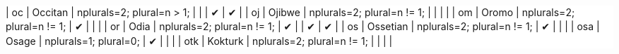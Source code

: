 | oc          | Occitan                          | nplurals=2; plural=n > 1;                                                                                                                                                                                                                                                                                                                                                                                                                                                                                                                                      |                                                                                          |                                                                 | ✔                                                                         | ✔                                                               |
| oj          | Ojibwe                           | nplurals=2; plural=n != 1;                                                                                                                                                                                                                                                                                                                                                                                                                                                                                                                                     |                                                                                          |                                                                 |                                                                           |
| om          | Oromo                            | nplurals=2; plural=n != 1;                                                                                                                                                                                                                                                                                                                                                                                                                                                                                                                                     | ✔                                                                                        |                                                                 |                                                                           |
| or          | Odia                             | nplurals=2; plural=n != 1;                                                                                                                                                                                                                                                                                                                                                                                                                                                                                                                                     | ✔                                                                                        |                                                                 | ✔                                                                         | ✔                                                               |
| os          | Ossetian                         | nplurals=2; plural=n != 1;                                                                                                                                                                                                                                                                                                                                                                                                                                                                                                                                     | ✔                                                                                        |                                                                 |                                                                           |
| osa         | Osage                            | nplurals=1; plural=0;                                                                                                                                                                                                                                                                                                                                                                                                                                                                                                                                          | ✔                                                                                        |                                                                 |                                                                           |
| otk         | Kokturk                          | nplurals=2; plural=n != 1;                                                                                                                                                                                                                                                                                                                                                                                                                                                                                                                                     |                                                                                          |                                                                 |                                                                           |